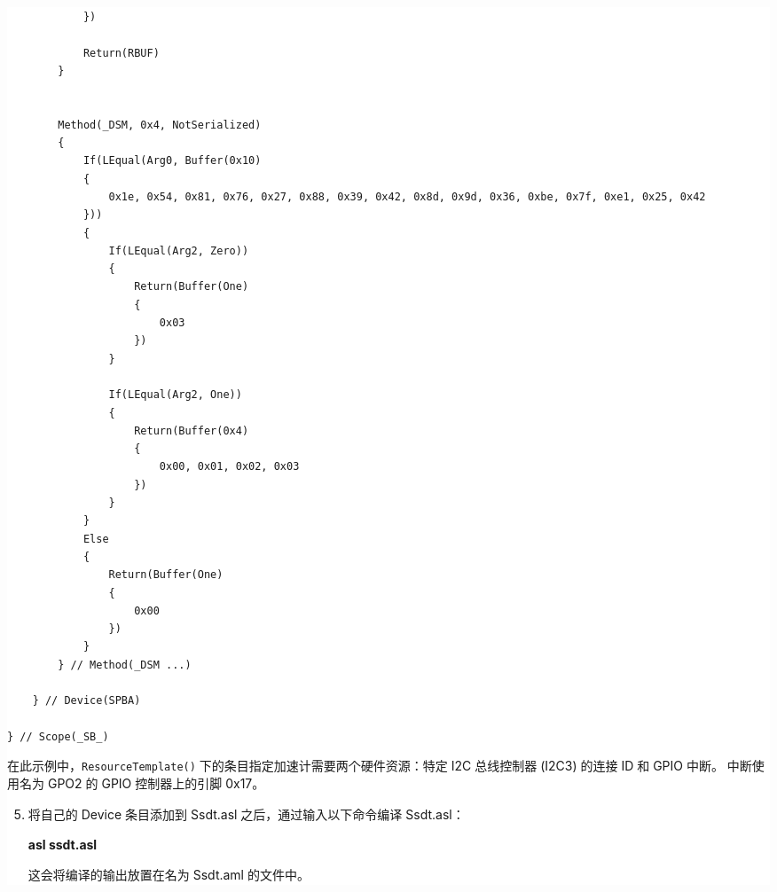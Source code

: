 ```syntax
            })

            Return(RBUF)
        }


        Method(_DSM, 0x4, NotSerialized)
        {
            If(LEqual(Arg0, Buffer(0x10)
            {
                0x1e, 0x54, 0x81, 0x76, 0x27, 0x88, 0x39, 0x42, 0x8d, 0x9d, 0x36, 0xbe, 0x7f, 0xe1, 0x25, 0x42
            }))
            {
                If(LEqual(Arg2, Zero))
                {
                    Return(Buffer(One)
                    {
                        0x03
                    })
                }

                If(LEqual(Arg2, One))
                {
                    Return(Buffer(0x4)
                    {
                        0x00, 0x01, 0x02, 0x03
                    })
                }
            }
            Else
            {
                Return(Buffer(One)
                {
                    0x00
                })
            }
        } // Method(_DSM ...)

    } // Device(SPBA)

} // Scope(_SB_)
```

在此示例中，`ResourceTemplate()` 下的条目指定加速计需要两个硬件资源：特定 I2C 总线控制器 (I2C3) 的连接 ID 和 GPIO 中断。 中断使用名为 GPO2 的 GPIO 控制器上的引脚 0x17。

5. 将自己的 Device 条目添加到 Ssdt.asl 之后，通过输入以下命令编译 Ssdt.asl：

    **asl ssdt.asl**

    这会将编译的输出放置在名为 Ssdt.aml 的文件中。
